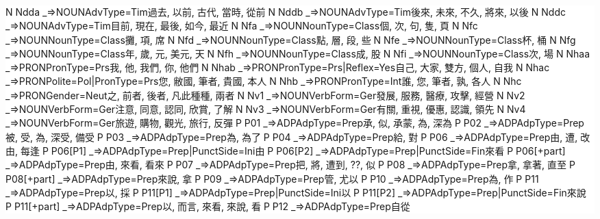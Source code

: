   <tr><td>N Ndda _</td><td>=&gt;</td><td>NOUN</td><td>AdvType=Tim</td><td>過去, 以前, 古代, 當時, 從前</td></tr>
  <tr style="background:lightgray"><td>N Nddb _</td><td>=&gt;</td><td>NOUN</td><td>AdvType=Tim</td><td>後來, 未來, 不久, 將來, 以後</td></tr>
  <tr><td>N Nddc _</td><td>=&gt;</td><td>NOUN</td><td>AdvType=Tim</td><td>目前, 現在, 最後, 如今, 最近</td></tr>
  <tr style="background:lightgray"><td>N Nfa _</td><td>=&gt;</td><td>NOUN</td><td>NounType=Class</td><td>個, 次, 句, 隻, 頁</td></tr>
  <tr><td>N Nfc _</td><td>=&gt;</td><td>NOUN</td><td>NounType=Class</td><td>攤, 項, 席</td></tr>
  <tr style="background:lightgray"><td>N Nfd _</td><td>=&gt;</td><td>NOUN</td><td>NounType=Class</td><td>點, 層, 段, 些</td></tr>
  <tr><td>N Nfe _</td><td>=&gt;</td><td>NOUN</td><td>NounType=Class</td><td>杯, 桶</td></tr>
  <tr style="background:lightgray"><td>N Nfg _</td><td>=&gt;</td><td>NOUN</td><td>NounType=Class</td><td>年, 歲, 元, 美元, 天</td></tr>
  <tr><td>N Nfh _</td><td>=&gt;</td><td>NOUN</td><td>NounType=Class</td><td>成, 股</td></tr>
  <tr style="background:lightgray"><td>N Nfi _</td><td>=&gt;</td><td>NOUN</td><td>NounType=Class</td><td>次, 場</td></tr>
  <tr><td>N Nhaa _</td><td>=&gt;</td><td>PRON</td><td>PronType=Prs</td><td>我, 他, 我們, 你, 他們</td></tr>
  <tr style="background:lightgray"><td>N Nhab _</td><td>=&gt;</td><td>PRON</td><td>PronType=Prs|Reflex=Yes</td><td>自己, 大家, 雙方, 個人, 自我</td></tr>
  <tr><td>N Nhac _</td><td>=&gt;</td><td>PRON</td><td>Polite=Pol|PronType=Prs</td><td>您, 敝國, 筆者, 貴國, 本人</td></tr>
  <tr style="background:lightgray"><td>N Nhb _</td><td>=&gt;</td><td>PRON</td><td>PronType=Int</td><td>誰, 您, 筆者, 孰, 各人</td></tr>
  <tr><td>N Nhc _</td><td>=&gt;</td><td>PRON</td><td>Gender=Neut</td><td>之, 前者, 後者, 凡此種種, 兩者</td></tr>
  <tr style="background:lightgray"><td>N Nv1 _</td><td>=&gt;</td><td>NOUN</td><td>VerbForm=Ger</td><td>發展, 服務, 醫療, 攻擊, 經營</td></tr>
  <tr><td>N Nv2 _</td><td>=&gt;</td><td>NOUN</td><td>VerbForm=Ger</td><td>注意, 同意, 認同, 欣賞, 了解</td></tr>
  <tr style="background:lightgray"><td>N Nv3 _</td><td>=&gt;</td><td>NOUN</td><td>VerbForm=Ger</td><td>有關, 重視, 優惠, 認識, 領先</td></tr>
  <tr><td>N Nv4 _</td><td>=&gt;</td><td>NOUN</td><td>VerbForm=Ger</td><td>旅遊, 購物, 觀光, 旅行, 反彈</td></tr>
  <tr style="background:lightgray"><td>P P01 _</td><td>=&gt;</td><td>ADP</td><td>AdpType=Prep</td><td>承, 似, 承蒙, 為, 深為</td></tr>
  <tr><td>P P02 _</td><td>=&gt;</td><td>ADP</td><td>AdpType=Prep</td><td>被, 受, 為, 深受, 備受</td></tr>
  <tr style="background:lightgray"><td>P P03 _</td><td>=&gt;</td><td>ADP</td><td>AdpType=Prep</td><td>為, 為了</td></tr>
  <tr><td>P P04 _</td><td>=&gt;</td><td>ADP</td><td>AdpType=Prep</td><td>給, 對</td></tr>
  <tr style="background:lightgray"><td>P P06 _</td><td>=&gt;</td><td>ADP</td><td>AdpType=Prep</td><td>由, 遭, 改由, 每逢</td></tr>
  <tr><td>P P06[P1] _</td><td>=&gt;</td><td>ADP</td><td>AdpType=Prep|PunctSide=Ini</td><td>由</td></tr>
  <tr style="background:lightgray"><td>P P06[P2] _</td><td>=&gt;</td><td>ADP</td><td>AdpType=Prep|PunctSide=Fin</td><td>來看</td></tr>
  <tr><td>P P06[+part] _</td><td>=&gt;</td><td>ADP</td><td>AdpType=Prep</td><td>由, 來看, 看來</td></tr>
  <tr style="background:lightgray"><td>P P07 _</td><td>=&gt;</td><td>ADP</td><td>AdpType=Prep</td><td>把, 將, 遭到, ??, 似</td></tr>
  <tr><td>P P08 _</td><td>=&gt;</td><td>ADP</td><td>AdpType=Prep</td><td>拿, 拿著, 直至</td></tr>
  <tr style="background:lightgray"><td>P P08[+part] _</td><td>=&gt;</td><td>ADP</td><td>AdpType=Prep</td><td>來說, 拿</td></tr>
  <tr><td>P P09 _</td><td>=&gt;</td><td>ADP</td><td>AdpType=Prep</td><td>管, 尤以</td></tr>
  <tr style="background:lightgray"><td>P P10 _</td><td>=&gt;</td><td>ADP</td><td>AdpType=Prep</td><td>為, 作</td></tr>
  <tr><td>P P11 _</td><td>=&gt;</td><td>ADP</td><td>AdpType=Prep</td><td>以, 採</td></tr>
  <tr style="background:lightgray"><td>P P11[P1] _</td><td>=&gt;</td><td>ADP</td><td>AdpType=Prep|PunctSide=Ini</td><td>以</td></tr>
  <tr><td>P P11[P2] _</td><td>=&gt;</td><td>ADP</td><td>AdpType=Prep|PunctSide=Fin</td><td>來說</td></tr>
  <tr style="background:lightgray"><td>P P11[+part] _</td><td>=&gt;</td><td>ADP</td><td>AdpType=Prep</td><td>以, 而言, 來看, 來說, 看</td></tr>
  <tr><td>P P12 _</td><td>=&gt;</td><td>ADP</td><td>AdpType=Prep</td><td>自從</td></tr>
